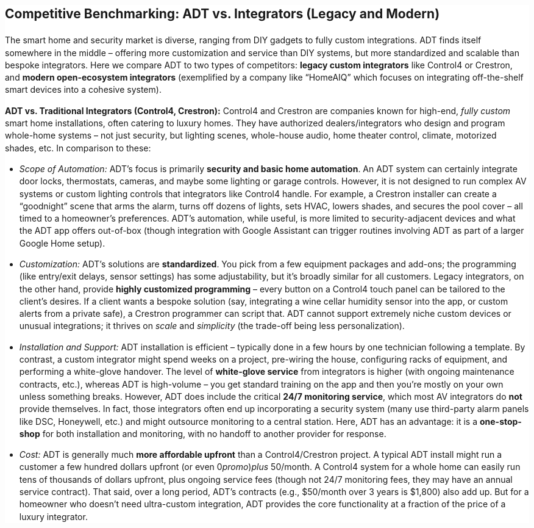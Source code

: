 ## Competitive Benchmarking: ADT vs. Integrators (Legacy and Modern)

The smart home and security market is diverse, ranging from DIY gadgets to fully custom integrations. ADT finds itself somewhere in the middle – offering more customization and service than DIY systems, but more standardized and scalable than bespoke integrators. Here we compare ADT to two types of competitors: **legacy custom integrators** like Control4 or Crestron, and **modern open-ecosystem integrators** (exemplified by a company like “HomeAIQ” which focuses on integrating off-the-shelf smart devices into a cohesive system).

**ADT vs. Traditional Integrators (Control4, Crestron):** Control4 and Crestron are companies known for high-end, *fully custom* smart home installations, often catering to luxury homes. They have authorized dealers/integrators who design and program whole-home systems – not just security, but lighting scenes, whole-house audio, home theater control, climate, motorized shades, etc. In comparison to these:

- *Scope of Automation:* ADT’s focus is primarily **security and basic home automation**. An ADT system can certainly integrate door locks, thermostats, cameras, and maybe some lighting or garage controls. However, it is not designed to run complex AV systems or custom lighting controls that integrators like Control4 handle. For example, a Crestron installer can create a “goodnight” scene that arms the alarm, turns off dozens of lights, sets HVAC, lowers shades, and secures the pool cover – all timed to a homeowner’s preferences. ADT’s automation, while useful, is more limited to security-adjacent devices and what the ADT app offers out-of-box (though integration with Google Assistant can trigger routines involving ADT as part of a larger Google Home setup).

- *Customization:* ADT’s solutions are **standardized**. You pick from a few equipment packages and add-ons; the programming (like entry/exit delays, sensor settings) has some adjustability, but it’s broadly similar for all customers. Legacy integrators, on the other hand, provide **highly customized programming** – every button on a Control4 touch panel can be tailored to the client’s desires. If a client wants a bespoke solution (say, integrating a wine cellar humidity sensor into the app, or custom alerts from a private safe), a Crestron programmer can script that. ADT cannot support extremely niche custom devices or unusual integrations; it thrives on *scale* and *simplicity* (the trade-off being less personalization).

- *Installation and Support:* ADT installation is efficient – typically done in a few hours by one technician following a template. By contrast, a custom integrator might spend weeks on a project, pre-wiring the house, configuring racks of equipment, and performing a white-glove handover. The level of **white-glove service** from integrators is higher (with ongoing maintenance contracts, etc.), whereas ADT is high-volume – you get standard training on the app and then you’re mostly on your own unless something breaks. However, ADT does include the critical **24/7 monitoring service**, which most AV integrators do **not** provide themselves. In fact, those integrators often end up incorporating a security system (many use third-party alarm panels like DSC, Honeywell, etc.) and might outsource monitoring to a central station. Here, ADT has an advantage: it is a **one-stop-shop** for both installation and monitoring, with no handoff to another provider for response.

- *Cost:* ADT is generally much **more affordable upfront** than a Control4/Crestron project. A typical ADT install might run a customer a few hundred dollars upfront (or even $0 promo) plus ~$50/month. A Control4 system for a whole home can easily run tens of thousands of dollars upfront, plus ongoing service fees (though not 24/7 monitoring fees, they may have an annual service contract). That said, over a long period, ADT’s contracts (e.g., $50/month over 3 years is $1,800) also add up. But for a homeowner who doesn’t need ultra-custom integration, ADT provides the core functionality at a fraction of the price of a luxury integrator.
